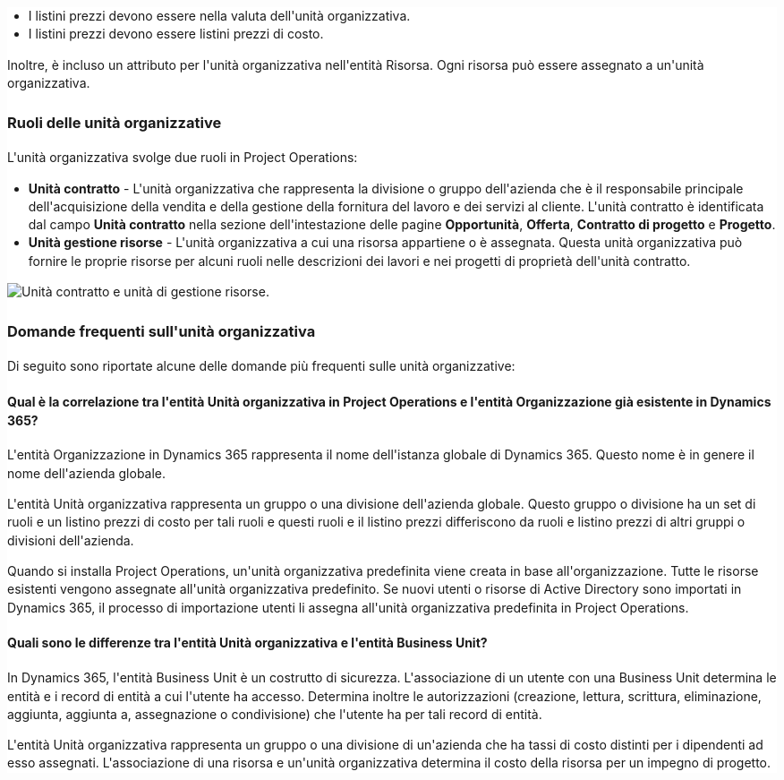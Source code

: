 - I listini prezzi devono essere nella valuta dell'unità organizzativa.
- I listini prezzi devono essere listini prezzi di costo.

Inoltre, è incluso un attributo per l'unità organizzativa nell'entità Risorsa. Ogni risorsa può essere assegnato a un'unità organizzativa.

### <a name="roles-of-organizational-units"></a>Ruoli delle unità organizzative

L'unità organizzativa svolge due ruoli in Project Operations:

- **Unità contratto** - L'unità organizzativa che rappresenta la divisione o gruppo dell'azienda che è il responsabile principale dell'acquisizione della vendita e della gestione della fornitura del lavoro e dei servizi al cliente. L'unità contratto è identificata dal campo **Unità contratto** nella sezione dell'intestazione delle pagine **Opportunità**, **Offerta**, **Contratto di progetto** e **Progetto**.
- **Unità gestione risorse** - L'unità organizzativa a cui una risorsa appartiene o è assegnata. Questa unità organizzativa può fornire le proprie risorse per alcuni ruoli nelle descrizioni dei lavori e nei progetti di proprietà dell'unità contratto.

![Unità contratto e unità di gestione risorse.](media/OrgUnits.png)

### <a name="organizational-unit-faq"></a>Domande frequenti sull'unità organizzativa

Di seguito sono riportate alcune delle domande più frequenti sulle unità organizzative:

#### <a name="how-is-the-organizational-unit-entity-in-project-operations-related-to-the-organization-entity-that-already-exists-in-dynamics-365"></a>Qual è la correlazione tra l'entità Unità organizzativa in Project Operations e l'entità Organizzazione già esistente in Dynamics 365?

L'entità Organizzazione in Dynamics 365 rappresenta il nome dell'istanza globale di Dynamics 365. Questo nome è in genere il nome dell'azienda globale.

L'entità Unità organizzativa rappresenta un gruppo o una divisione dell'azienda globale. Questo gruppo o divisione ha un set di ruoli e un listino prezzi di costo per tali ruoli e questi ruoli e il listino prezzi differiscono da ruoli e listino prezzi di altri gruppi o divisioni dell'azienda.

Quando si installa Project Operations, un'unità organizzativa predefinita viene creata in base all'organizzazione. Tutte le risorse esistenti vengono assegnate all'unità organizzativa predefinito. Se nuovi utenti o risorse di Active Directory sono importati in Dynamics 365, il processo di importazione utenti li assegna all'unità organizzativa predefinita in Project Operations.

#### <a name="how-does-the-organizational-unit-entity-differ-from-the-business-unit-entity"></a>Quali sono le differenze tra l'entità Unità organizzativa e l'entità Business Unit?

In Dynamics 365, l'entità Business Unit è un costrutto di sicurezza. L'associazione di un utente con una Business Unit determina le entità e i record di entità a cui l'utente ha accesso. Determina inoltre le autorizzazioni (creazione, lettura, scrittura, eliminazione, aggiunta, aggiunta a, assegnazione o condivisione) che l'utente ha per tali record di entità.

L'entità Unità organizzativa rappresenta un gruppo o una divisione di un'azienda che ha tassi di costo distinti per i dipendenti ad esso assegnati. L'associazione di una risorsa e un'unità organizzativa determina il costo della risorsa per un impegno di progetto.
